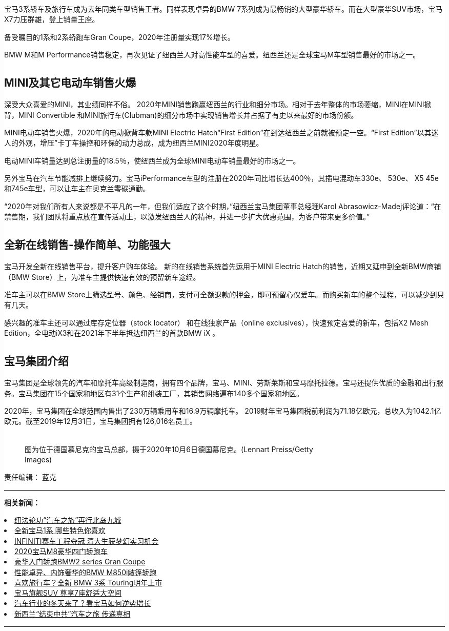 <p>宝马3系轿车及旅行车成为去年同类<ahref="https://github.com/vbjsvh350/djy/blob/master/gb/tag/%E8%BD%A6%E5%9E%8B.md#1">车型</a>销售王者。同样表现卓异的BMW 7系列成为最畅销的大型豪华轿车。而在大型豪华SUV市场，宝马X7力压群雄，登上销量王座。</p>
<p>备受瞩目的1系和2系轿跑车Gran Coupe，2020年注册量实现17%增长。</p>
<p>BMW M和M Performance销售稳定，再次见证了纽西兰人对高性能车型的喜爱。纽西兰还是全球宝马M车型销售最好的市场之一。</p>
<h2>MINI及其它电动车销售火爆</h2>
<p>深受大众喜爱的MINI，其业绩同样不俗。 2020年MINI销售跑赢纽西兰的行业和细分市场。相对于去年整体的市场萎缩，MINI在MINI掀背，MINI Convertible 和MINI旅行车(Clubman)的细分市场中实现销售增长并占据了有史以来最好的市场份额。</p>
<p>MINI电动车销售火爆，2020年的电动掀背车款MINI Electric Hatch“First Edition”在到达纽西兰之前就被预定一空。“First Edition”以其迷人的外观，增压”卡丁车操控和环保的动力总成，成为纽西兰MINI2020年度明星。</p>
<p>电动MINI车销量达到总注册量的18.5％，使纽西兰成为全球MINI电动车销量最好的市场之一。</p>
<p>另外宝马在<ahref="https://github.com/vbjsvh350/djy/blob/master/gb/tag/%E6%B1%BD%E8%BD%A6.md#1">汽车</a>节能减排上继续努力。宝马iPerformance车型的注册在2020年同比增长达400％，其插电混动车330e、 530e、 X5 45e和745e车型，可以让车主在奥克兰零碳通勤。</p>
<p>“2020年对我们所有人来说都是不平凡的一年，但我们适应了这个时期，”纽西兰宝马集团董事总经理Karol Abrasowicz-Madej评论道：“在禁售期，我们团队将重点放在宣传活动上，以激发纽西兰人的精神，并进一步扩大优惠范围，为客户带来更多价值。”</p>
<h2>全新在线销售-操作简单、功能强大</h2>
<p>宝马开发全新在线销售平台，提升客户购车体验。 新的在线销售系统首先运用于MINI Electric Hatch的销售，近期又延申到全新BMW商铺（BMW Store）上，为准车主提供快速有效的预留新车途经。</p>
<p>准车主可以在BMW Store上筛选型号、颜色、经销商，支付可全额退款的押金，即可预留心仪爱车。而购买新车的整个过程，可以减少到只有几天。</p>
<p>感兴趣的准车主还可以通过库存定位器（stock locator） 和在线独家产品（online exclusives），快速预定喜爱的新车，包括X2 Mesh Edition，全电动iX3和在2021年下半年抵达纽西兰的首款BMW iX 。</p>
<h2>宝马集团介绍</h2>
<p>宝马集团是全球领先的汽车和摩托车高级制造商，拥有四个品牌，宝马、MINI、劳斯莱斯和宝马摩托拉德。宝马还提供优质的金融和出行服务。宝马集团在15个国家和地区有31个生产和组装工厂，其销售网络遍布140多个国家和地区。</p>
<p>2020年，宝马集团在全球范围内售出了230万辆乘用车和16.9万辆摩托车。 2019财年宝马集团税前利润为71.18亿欧元，总收入为1042.1亿欧元。截至2019年12月31日，宝马集团拥有126,016名员工。</p>
<figure id="attachment_12754875" style="width: 600px" class="wp-caption aligncenter"><ahref="https://i.epochtimes.com/assets/uploads/2021/02/GettyImages-1278841655-e1613431791299.jpg"><img class="size-large wp-image-12754875" src="https://i.epochtimes.com/assets/uploads/2021/02/GettyImages-1278841655-600x400.jpg" alt="" width="600" b="400" /></a><figcaption class="wp-caption-text">图为位于德国慕尼克的宝马总部，摄于2020年10月6日德国慕尼克。(Lennart Preiss/Getty Images)</figcaption></figure>
<p>责任编辑： 蓝克</p>

<hr>


<strong>相关新闻：</strong>
<li><a href="https://github.com/vbjsvh350/djy/blob/master/gb/16/11/24/n8523106.md#1">纽法轮功“汽车之旅”再行北岛九城</a></li>
<li><a href="https://github.com/vbjsvh350/djy/blob/master/gb/19/10/8/n11577100.md#1">全新宝马1系 哪些特色你喜欢</a></li>
<li><a href="https://github.com/vbjsvh350/djy/blob/master/gb/19/10/14/n11587767.md#1">INFINITI赛车工程夺冠 清大生获梦幻实习机会</a></li>
<li><a href="https://github.com/vbjsvh350/djy/blob/master/gb/19/10/22/n11603487.md#1">2020宝马M8豪华四门轿跑车</a></li>
<li><a href="https://github.com/vbjsvh350/djy/blob/master/gb/19/10/29/n11619183.md#1">豪华入门轿跑BMW2 series Gran Coupe</a></li>
<li><a href="https://github.com/vbjsvh350/djy/blob/master/gb/19/11/15/n11657042.md#1">性能卓异、内饰奢华的BMW M850i敞篷轿跑</a></li>
<li><a href="https://github.com/vbjsvh350/djy/blob/master/gb/19/11/19/n11664898.md#1">喜欢旅行车？全新 BMW 3系 Touring明年上市</a></li>
<li><a href="https://github.com/vbjsvh350/djy/blob/master/gb/19/11/29/n11689263.md#1">宝马旗舰SUV 尊享7座舒适大空间</a></li>
<li><a href="https://github.com/vbjsvh350/djy/blob/master/gb/20/1/14/n11793510.md#1">汽车行业的冬天来了？看宝马如何逆势增长</a></li>
<li><a href="https://github.com/vbjsvh350/djy/blob/master/gb/21/1/11/n12681352.md#1">新西兰“结束中共”汽车之旅 传递真相</a></li>
<hr>
